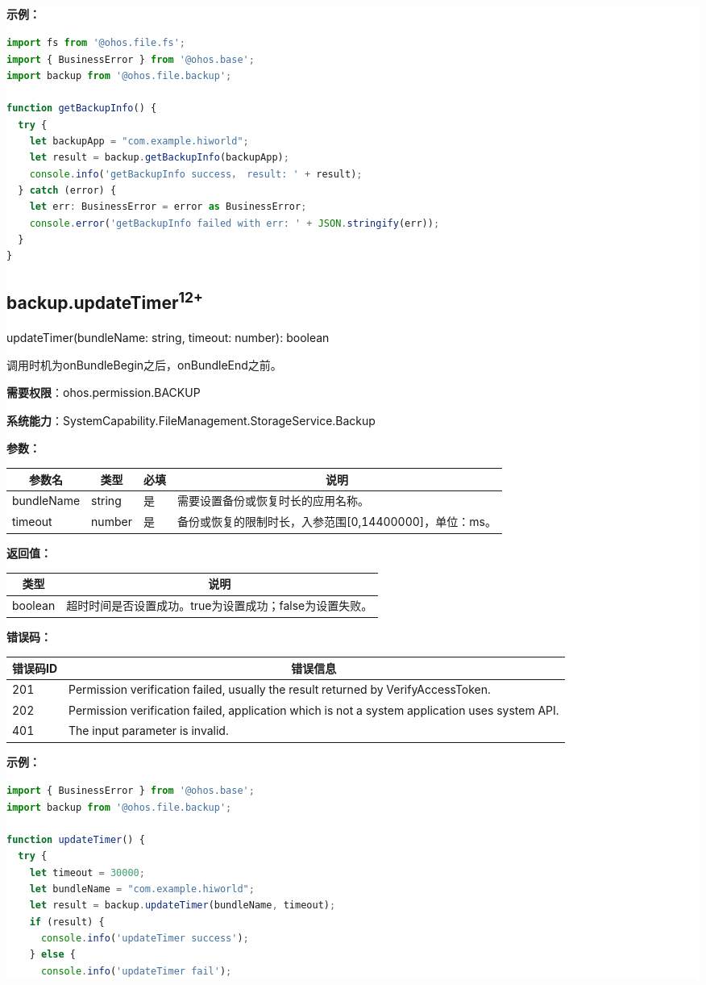 **示例：**

  ```ts
  import fs from '@ohos.file.fs';
  import { BusinessError } from '@ohos.base';
  import backup from '@ohos.file.backup';

  function getBackupInfo() {
    try {
      let backupApp = "com.example.hiworld";
      let result = backup.getBackupInfo(backupApp);
      console.info('getBackupInfo success， result: ' + result);
    } catch (error) {
      let err: BusinessError = error as BusinessError;
      console.error('getBackupInfo failed with err: ' + JSON.stringify(err));
    }
  }
  ```

## backup.updateTimer<sup>12+</sup>

updateTimer(bundleName: string, timeout: number): boolean

调用时机为onBundleBegin之后，onBundleEnd之前。

**需要权限**：ohos.permission.BACKUP

**系统能力**：SystemCapability.FileManagement.StorageService.Backup

**参数：**

| 参数名          | 类型     | 必填 | 说明                       |
| --------------- | -------- | ---- | -------------------------- |
| bundleName | string | 是   | 需要设置备份或恢复时长的应用名称。 |
| timeout | number | 是   | 备份或恢复的限制时长，入参范围[0,14400000]，单位：ms。 |

**返回值：**

| 类型                | 说明                    |
| ------------------- | ----------------------- |
| boolean | 超时时间是否设置成功。true为设置成功；false为设置失败。 |

**错误码：**

| 错误码ID | 错误信息                |
| -------- | ----------------------- |
| 201      | Permission verification failed, usually the result returned by VerifyAccessToken. |
| 202      | Permission verification failed, application which is not a system application uses system API. |
| 401      | The input parameter is invalid. |

**示例：**

  ```ts
  import { BusinessError } from '@ohos.base';
  import backup from '@ohos.file.backup';

  function updateTimer() {
    try {
      let timeout = 30000;
      let bundleName = "com.example.hiworld";
      let result = backup.updateTimer(bundleName, timeout);
      if (result) {
        console.info('updateTimer success');
      } else {
        console.info('updateTimer fail');
  ```
